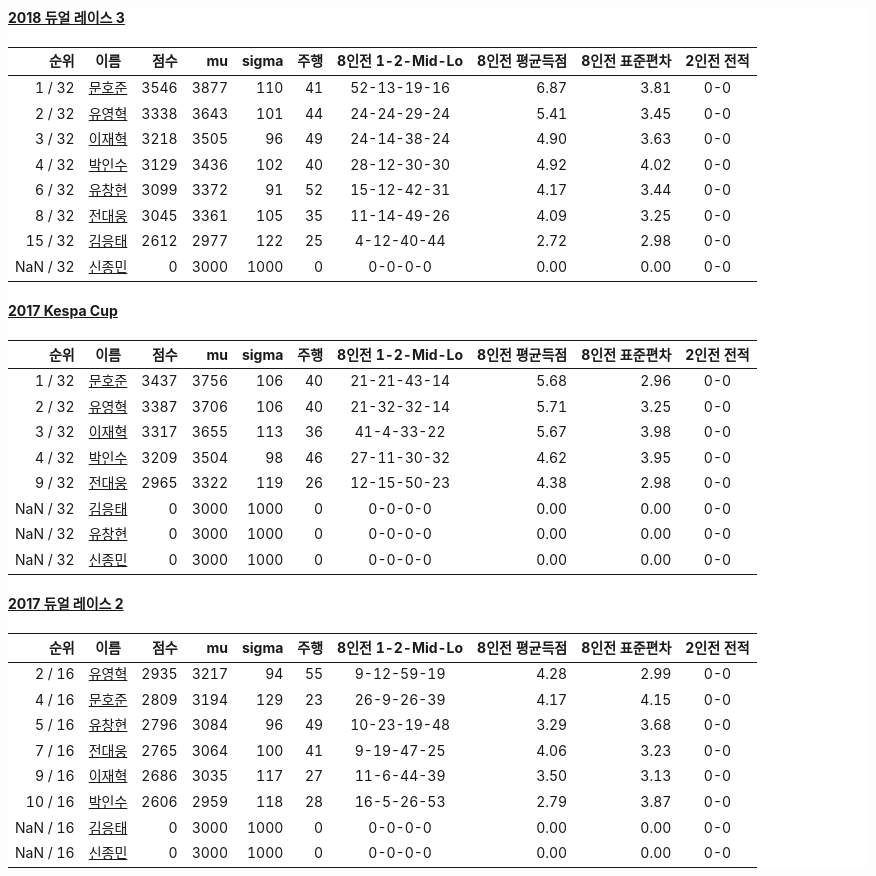 #### [2018 듀얼 레이스 3](../singles=s2018_1)

| 순위 | 이름 | 점수 | mu | sigma | 주행 | 8인전 1-2-Mid-Lo | 8인전 평균득점 | 8인전 표준편차 | 2인전 전적 |
|---:|:---:|---:|---:|---:|---:|:---:|---:|---:|:---:|
| 1 / 32 | [문호준](../munhojun) | 3546 | 3877 | 110 | 41 | 52-13-19-16 | 6.87 | 3.81 | 0-0 |
| 2 / 32 | [유영혁](../yuyeonghyeok) | 3338 | 3643 | 101 | 44 | 24-24-29-24 | 5.41 | 3.45 | 0-0 |
| 3 / 32 | [이재혁](../ijaehyeok) | 3218 | 3505 | 96 | 49 | 24-14-38-24 | 4.90 | 3.63 | 0-0 |
| 4 / 32 | [박인수](../bakinsu) | 3129 | 3436 | 102 | 40 | 28-12-30-30 | 4.92 | 4.02 | 0-0 |
| 6 / 32 | [유창현](../yuchanghyeon) | 3099 | 3372 | 91 | 52 | 15-12-42-31 | 4.17 | 3.44 | 0-0 |
| 8 / 32 | [전대웅](../jeondaewoong) | 3045 | 3361 | 105 | 35 | 11-14-49-26 | 4.09 | 3.25 | 0-0 |
| 15 / 32 | [김응태](../gimeungtae) | 2612 | 2977 | 122 | 25 | 4-12-40-44 | 2.72 | 2.98 | 0-0 |
| NaN / 32 | [신종민](../shinjongmin) | 0 | 3000 | 1000 | 0 | 0-0-0-0 | 0.00 | 0.00 | 0-0 |

#### [2017 Kespa Cup](../singles=s2017_2)

| 순위 | 이름 | 점수 | mu | sigma | 주행 | 8인전 1-2-Mid-Lo | 8인전 평균득점 | 8인전 표준편차 | 2인전 전적 |
|---:|:---:|---:|---:|---:|---:|:---:|---:|---:|:---:|
| 1 / 32 | [문호준](../munhojun) | 3437 | 3756 | 106 | 40 | 21-21-43-14 | 5.68 | 2.96 | 0-0 |
| 2 / 32 | [유영혁](../yuyeonghyeok) | 3387 | 3706 | 106 | 40 | 21-32-32-14 | 5.71 | 3.25 | 0-0 |
| 3 / 32 | [이재혁](../ijaehyeok) | 3317 | 3655 | 113 | 36 | 41-4-33-22 | 5.67 | 3.98 | 0-0 |
| 4 / 32 | [박인수](../bakinsu) | 3209 | 3504 | 98 | 46 | 27-11-30-32 | 4.62 | 3.95 | 0-0 |
| 9 / 32 | [전대웅](../jeondaewoong) | 2965 | 3322 | 119 | 26 | 12-15-50-23 | 4.38 | 2.98 | 0-0 |
| NaN / 32 | [김응태](../gimeungtae) | 0 | 3000 | 1000 | 0 | 0-0-0-0 | 0.00 | 0.00 | 0-0 |
| NaN / 32 | [유창현](../yuchanghyeon) | 0 | 3000 | 1000 | 0 | 0-0-0-0 | 0.00 | 0.00 | 0-0 |
| NaN / 32 | [신종민](../shinjongmin) | 0 | 3000 | 1000 | 0 | 0-0-0-0 | 0.00 | 0.00 | 0-0 |

#### [2017 듀얼 레이스 2](../singles=s2017_1)

| 순위 | 이름 | 점수 | mu | sigma | 주행 | 8인전 1-2-Mid-Lo | 8인전 평균득점 | 8인전 표준편차 | 2인전 전적 |
|---:|:---:|---:|---:|---:|---:|:---:|---:|---:|:---:|
| 2 / 16 | [유영혁](../yuyeonghyeok) | 2935 | 3217 | 94 | 55 | 9-12-59-19 | 4.28 | 2.99 | 0-0 |
| 4 / 16 | [문호준](../munhojun) | 2809 | 3194 | 129 | 23 | 26-9-26-39 | 4.17 | 4.15 | 0-0 |
| 5 / 16 | [유창현](../yuchanghyeon) | 2796 | 3084 | 96 | 49 | 10-23-19-48 | 3.29 | 3.68 | 0-0 |
| 7 / 16 | [전대웅](../jeondaewoong) | 2765 | 3064 | 100 | 41 | 9-19-47-25 | 4.06 | 3.23 | 0-0 |
| 9 / 16 | [이재혁](../ijaehyeok) | 2686 | 3035 | 117 | 27 | 11-6-44-39 | 3.50 | 3.13 | 0-0 |
| 10 / 16 | [박인수](../bakinsu) | 2606 | 2959 | 118 | 28 | 16-5-26-53 | 2.79 | 3.87 | 0-0 |
| NaN / 16 | [김응태](../gimeungtae) | 0 | 3000 | 1000 | 0 | 0-0-0-0 | 0.00 | 0.00 | 0-0 |
| NaN / 16 | [신종민](../shinjongmin) | 0 | 3000 | 1000 | 0 | 0-0-0-0 | 0.00 | 0.00 | 0-0 |
